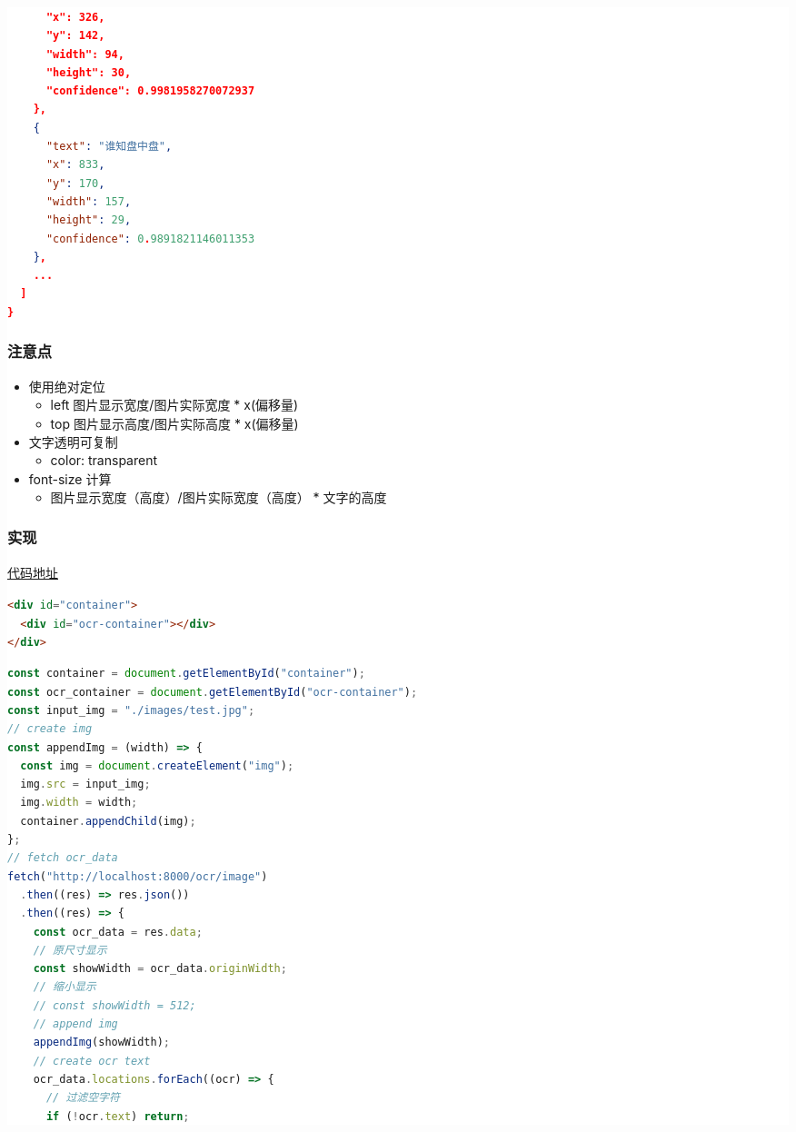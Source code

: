 ```json
      "x": 326,
      "y": 142,
      "width": 94,
      "height": 30,
      "confidence": 0.9981958270072937
    },
    {
      "text": "谁知盘中盘",
      "x": 833,
      "y": 170,
      "width": 157,
      "height": 29,
      "confidence": 0.9891821146011353
    },
    ...
  ]
}
```

### 注意点

- 使用绝对定位
  - left 图片显示宽度/图片实际宽度 \* x(偏移量)
  - top 图片显示高度/图片实际高度 \* x(偏移量)
- 文字透明可复制
  - color: transparent
- font-size 计算
  - 图片显示宽度（高度）/图片实际宽度（高度） \* 文字的高度

### 实现

[代码地址](https://github.com/LIUeng/pip-ocr/blob/main/index.html)

```html
<div id="container">
  <div id="ocr-container"></div>
</div>
```

```js
const container = document.getElementById("container");
const ocr_container = document.getElementById("ocr-container");
const input_img = "./images/test.jpg";
// create img
const appendImg = (width) => {
  const img = document.createElement("img");
  img.src = input_img;
  img.width = width;
  container.appendChild(img);
};
// fetch ocr_data
fetch("http://localhost:8000/ocr/image")
  .then((res) => res.json())
  .then((res) => {
    const ocr_data = res.data;
    // 原尺寸显示
    const showWidth = ocr_data.originWidth;
    // 缩小显示
    // const showWidth = 512;
    // append img
    appendImg(showWidth);
    // create ocr text
    ocr_data.locations.forEach((ocr) => {
      // 过滤空字符
      if (!ocr.text) return;
```